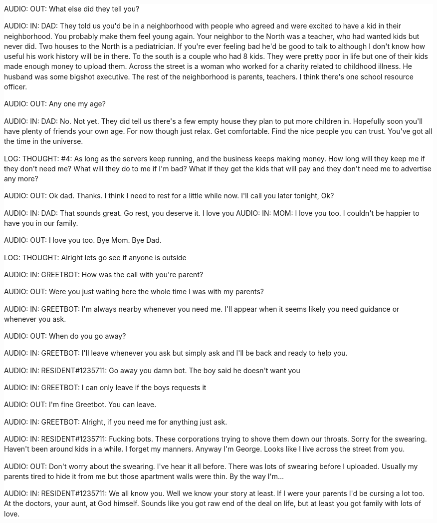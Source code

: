 AUDIO: OUT: What else did they tell you?

AUDIO: IN: DAD: They told us you'd be in a neighborhood with people who agreed and were excited to have a kid in their neighborhood. You probably make them feel young again. Your neighbor to the North was a teacher, who had wanted kids but never did. Two houses to the North is a pediatrician. If you're ever feeling bad he'd be good to talk to although I don't know how useful his work history will be in there.  To the south is a couple who had 8 kids. They were pretty poor in life but one of their kids made enough money to upload them. Across the street is a woman who worked for a charity related to childhood illness. He husband was some bigshot executive. The rest of the neighborhood is parents, teachers. I think there's one school resource officer.  

AUDIO: OUT: Any one my age? 

AUDIO: IN: DAD: No. Not yet. They did tell us there's a few empty house they plan to put more children in. Hopefully soon you'll have plenty of friends your own age. For now though just relax. Get comfortable. Find the nice people you can trust. You've got all the time in the universe. 

LOG: THOUGHT: #4: As long as the servers keep running, and the business keeps making money. How long will they keep me if they don't need me? What will they do to me if I'm bad? What if they get the kids that will pay and they don't need me to advertise any more?

AUDIO: OUT: Ok dad. Thanks. I think I need to rest for a little while now. I'll call you later tonight, Ok?

AUDIO: IN: DAD: That sounds great. Go rest, you deserve it. I love you
AUDIO: IN: MOM: I love you too.  I couldn't be happier to have you in our family.

AUDIO: OUT: I love you too. Bye Mom. Bye Dad.

LOG: THOUGHT: Alright lets go see if anyone is outside

AUDIO: IN: GREETBOT: How was the call with you're parent?

AUDIO: OUT: Were you just waiting here the whole time I was with my parents?

AUDIO: IN: GREETBOT: I'm always nearby whenever you need me. I'll appear when it seems likely you need guidance or whenever you ask. 

AUDIO: OUT: When do you go away?

AUDIO: IN: GREETBOT: I'll leave whenever you ask but simply ask and I'll be back and ready to help you.

AUDIO: IN: RESIDENT#1235711: Go away you damn bot. The boy said he doesn't want you

AUDIO: IN: GREETBOT: I can only leave if the boys requests it

AUDIO: OUT: I'm fine Greetbot. You can leave. 

AUDIO: IN: GREETBOT: Alright, if you need me for anything just ask.

 AUDIO: IN: RESIDENT#1235711: Fucking bots. These corporations trying to shove them down our throats. Sorry for the swearing. Haven't been around kids in a while. I forget my manners. Anyway I'm George. Looks like I live across the street from you.

AUDIO: OUT: Don't worry about the swearing. I've hear it all before. There was lots of swearing before I uploaded. Usually my parents tired to hide it from me but those apartment walls were thin.  By the way I'm...

AUDIO: IN: RESIDENT#1235711: We all know you. Well we know your story at least. If I were your parents I'd be cursing a lot too. At the doctors, your aunt, at God himself. Sounds like you got raw end of the deal on life, but at least you got family with lots of love.
